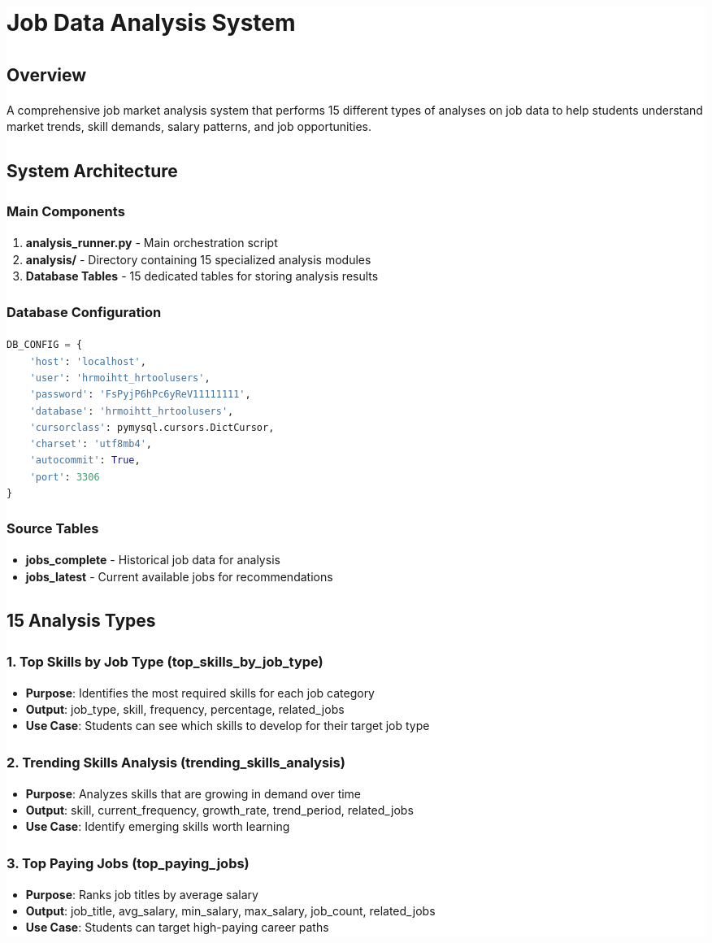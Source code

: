 # Job Data Analysis System

## Overview
A comprehensive job market analysis system that performs 15 different types of analyses on job data to help students understand market trends, skill demands, salary patterns, and job opportunities.

## System Architecture

### Main Components
1. **analysis_runner.py** - Main orchestration script
2. **analysis/** - Directory containing 15 specialized analysis modules
3. **Database Tables** - 15 dedicated tables for storing analysis results

### Database Configuration
```python
DB_CONFIG = {
    'host': 'localhost',
    'user': 'hrmoihtt_hrtoolusers',
    'password': 'FsPyjP6hPc6yReV11111111',
    'database': 'hrmoihtt_hrtoolusers',
    'cursorclass': pymysql.cursors.DictCursor,
    'charset': 'utf8mb4',
    'autocommit': True,
    'port': 3306
}
```

### Source Tables
- **jobs_complete** - Historical job data for analysis
- **jobs_latest** - Current available jobs for recommendations

## 15 Analysis Types

### 1. Top Skills by Job Type (top_skills_by_job_type)
- **Purpose**: Identifies the most required skills for each job category
- **Output**: job_type, skill, frequency, percentage, related_jobs
- **Use Case**: Students can see which skills to develop for their target job type

### 2. Trending Skills Analysis (trending_skills_analysis)
- **Purpose**: Analyzes skills that are growing in demand over time
- **Output**: skill, current_frequency, growth_rate, trend_period, related_jobs
- **Use Case**: Identify emerging skills worth learning

### 3. Top Paying Jobs (top_paying_jobs)
- **Purpose**: Ranks job titles by average salary
- **Output**: job_title, avg_salary, min_salary, max_salary, job_count, related_jobs
- **Use Case**: Students can target high-paying career paths
